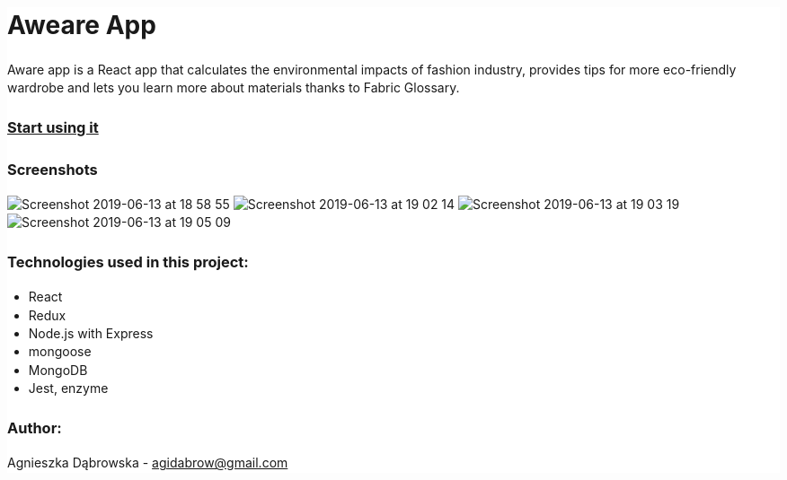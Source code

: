 # Aweare App
 Aware app is a React app that calculates the environmental impacts of fashion industry, provides tips for more eco-friendly wardrobe and lets you learn more about materials thanks to Fabric Glossary. 
 
 ### [Start using it](https://aweareapp.herokuapp.com/)

### Screenshots
<img width="1272" alt="Screenshot 2019-06-13 at 18 58 55" src="https://user-images.githubusercontent.com/48506944/59452906-0caf9d00-8e0f-11e9-83b6-fe4cebc157ab.png">

<img width="1270" alt="Screenshot 2019-06-13 at 19 02 14" src="https://user-images.githubusercontent.com/48506944/59452971-336dd380-8e0f-11e9-9e6b-03962c787a8d.png">

<img width="1263" alt="Screenshot 2019-06-13 at 19 03 19" src="https://user-images.githubusercontent.com/48506944/59452997-3ec0ff00-8e0f-11e9-8623-4645478e31f7.png">


<img width="1276" alt="Screenshot 2019-06-13 at 19 05 09" src="https://user-images.githubusercontent.com/48506944/59453029-4d0f1b00-8e0f-11e9-9012-00c0d3f98388.png">

### Technologies used in this project:
* React
* Redux
* Node.js with Express 
* mongoose
* MongoDB
* Jest, enzyme

### Author:
Agnieszka Dąbrowska - agidabrow@gmail.com
